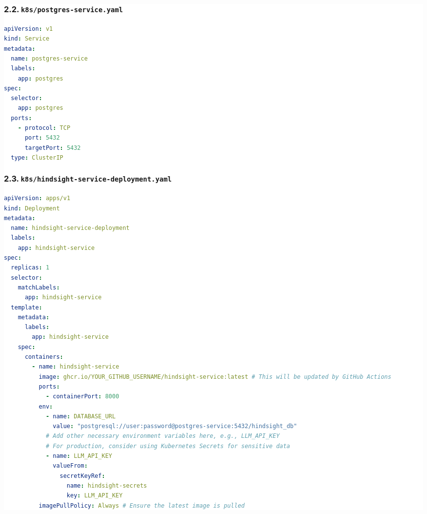 ### 2.2. `k8s/postgres-service.yaml`

```yaml
apiVersion: v1
kind: Service
metadata:
  name: postgres-service
  labels:
    app: postgres
spec:
  selector:
    app: postgres
  ports:
    - protocol: TCP
      port: 5432
      targetPort: 5432
  type: ClusterIP
```

### 2.3. `k8s/hindsight-service-deployment.yaml`

```yaml
apiVersion: apps/v1
kind: Deployment
metadata:
  name: hindsight-service-deployment
  labels:
    app: hindsight-service
spec:
  replicas: 1
  selector:
    matchLabels:
      app: hindsight-service
  template:
    metadata:
      labels:
        app: hindsight-service
    spec:
      containers:
        - name: hindsight-service
          image: ghcr.io/YOUR_GITHUB_USERNAME/hindsight-service:latest # This will be updated by GitHub Actions
          ports:
            - containerPort: 8000
          env:
            - name: DATABASE_URL
              value: "postgresql://user:password@postgres-service:5432/hindsight_db"
            # Add other necessary environment variables here, e.g., LLM_API_KEY
            # For production, consider using Kubernetes Secrets for sensitive data
            - name: LLM_API_KEY
              valueFrom:
                secretKeyRef:
                  name: hindsight-secrets
                  key: LLM_API_KEY
          imagePullPolicy: Always # Ensure the latest image is pulled
```
